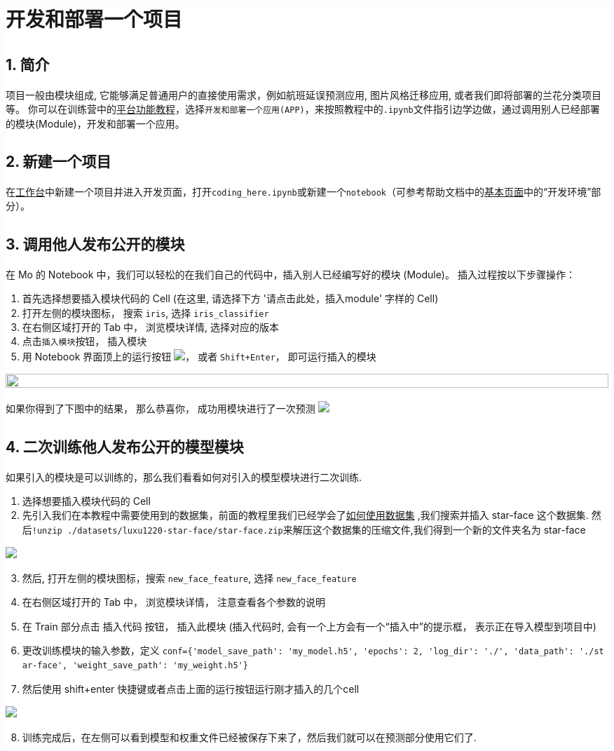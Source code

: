 # 开发和部署一个项目

## 1. 简介
项目一般由模块组成, 它能够满足普通用户的直接使用需求，例如航班延误预测应用, 图片风格迁移应用, 或者我们即将部署的兰花分类项目等。
你可以在训练营中的[平台功能教程](http://www.momodel.cn:8899/classroom/class?id=5c5696cd1afd9458d456bf54&type=doc)，选择`开发和部署一个应用(APP)`，来按照教程中的`.ipynb`文件指引边学边做，通过调用别人已经部署的模块(Module)，开发和部署一个应用。

## 2. 新建一个项目
在[工作台](https://momodel.cn/workspace?tab=app)中新建一个项目并进入开发页面，打开`coding_here.ipynb`或新建一个`notebook`（可参考帮助文档中的[基本页面](https://momodel.cn/docs/#/zh-cn/%E5%9F%BA%E6%9C%AC%E7%95%8C%E9%9D%A2)中的“开发环境”部分）。

## 3. 调用他人发布公开的模块
在 Mo 的 Notebook 中，我们可以轻松的在我们自己的代码中，插入别人已经编写好的模块 (Module)。
插入过程按以下步骤操作：
1. 首先选择想要插入模块代码的 Cell (在这里, 请选择下方 '请点击此处，插入module' 字样的 Cell)
2. 打开左侧的模块图标， 搜索 `iris`, 选择 `iris_classifier`
3. 在右侧区域打开的 Tab 中， 浏览模块详情, 选择对应的版本
5. 点击`插入模块`按钮， 插入模块
6. 用 Notebook 界面顶上的运行按钮 <img src='http://imgbed.momodel.cn/5cc1a28ae3067ceb154f0e4f.jpg' width='30px'>， 或者 `Shift+Enter`， 即可运行插入的模块

<img src='https://imgbed.momodel.cn/插入模块3.gif' width=100% height=100%>

如果你得到了下图中的结果， 那么恭喜你， 成功用模块进行了一次预测
<img src='http://imgbed.momodel.cn/5cc1a28ae3067ceb154f0e4d.jpg' width='80%'>

## 4. 二次训练他人发布公开的模型模块
如果引入的模块是可以训练的，那么我们看看如何对引入的模型模块进行二次训练.

1. 选择想要插入模块代码的 Cell 
2. 先引入我们在本教程中需要使用到的数据集，前面的教程里我们已经学会了[如何使用数据集](https://momodel.cn/docs/#/zh-cn/%E5%A6%82%E4%BD%95%E5%AF%BC%E5%85%A5%E5%B9%B6%E4%BD%BF%E7%94%A8%E6%A8%A1%E5%9D%97%E5%92%8C%E6%95%B0%E6%8D%AE%E9%9B%86)
,我们搜索并插入 star-face 这个数据集. 然后` !unzip ./datasets/luxu1220-star-face/star-face.zip `来解压这个数据集的压缩文件,我们得到一个新的文件夹名为 star-face

![](http://imgbed.momodel.cn/5cc1a28be3067ceb154f0e52.jpg)

3. 然后, 打开左侧的模块图标，搜索 `new_face_feature`, 选择 `new_face_feature`
4. 在右侧区域打开的 Tab 中， 浏览模块详情， 注意查看各个参数的说明

5. 在 Train 部分点击 插入代码 按钮， 插入此模块 (插入代码时, 会有一个上方会有一个“插入中”的提示框， 表示正在导入模型到项目中)
6. 更改训练模块的输入参数，定义 `conf={'model_save_path': 'my_model.h5', 'epochs': 2, 'log_dir': './', 'data_path': './star-face', 'weight_save_path': 'my_weight.h5'}`
7. 然后使用 shift+enter 快捷键或者点击上面的运行按钮运行刚才插入的几个cell

![](http://imgbed.momodel.cn/5cc1a28ae3067ceb154f0e50.jpg)

8. 训练完成后，在左侧可以看到模型和权重文件已经被保存下来了，然后我们就可以在预测部分使用它们了.
